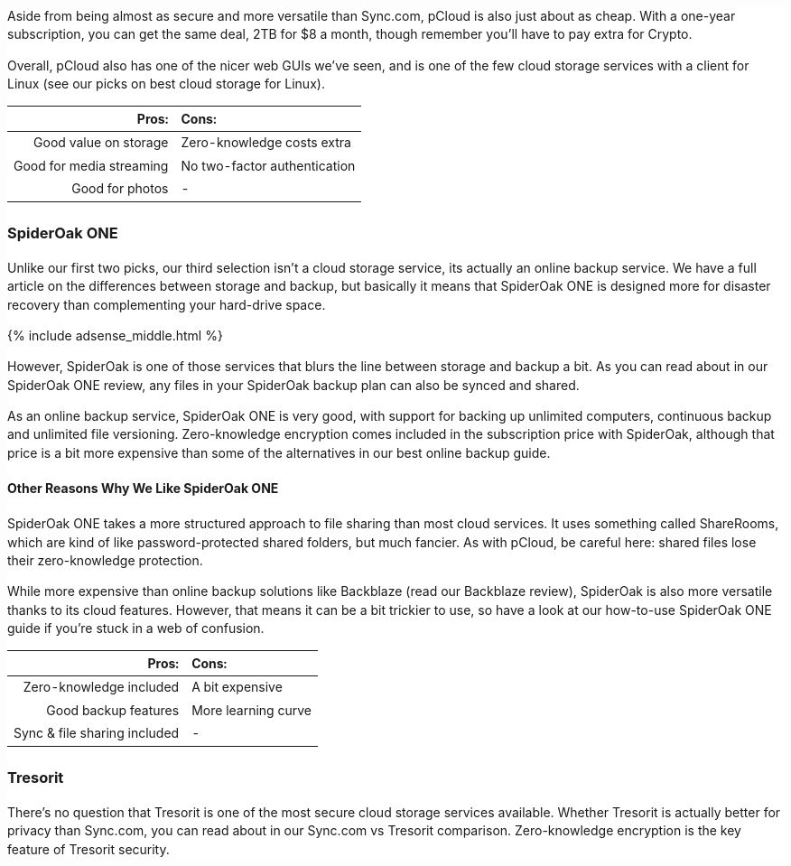 Aside from being almost as secure and more versatile than Sync.com, pCloud is also just about as cheap. With a one-year subscription, you can get the same deal, 2TB for $8 a month, though remember you’ll have to pay extra for Crypto.

Overall, pCloud also has one of the nicer web GUIs we’ve seen, and is one of the few cloud storage services with a client for Linux (see our picks on best cloud storage for Linux).

| Pros: | Cons: |
|---:|:---|
| Good value on storage | Zero-knowledge costs extra |
| Good for media streaming | No two-factor authentication |
| Good for photos | - |

### SpiderOak ONE

Unlike our first two picks, our third selection isn’t a cloud storage service, its actually an online backup service. We have a full article on the differences between storage and backup, but basically it means that SpiderOak ONE is designed more for disaster recovery than complementing your hard-drive space.

{% include adsense_middle.html %}

However, SpiderOak is one of those services that blurs the line between storage and backup a bit. As you can read about in our SpiderOak ONE review, any files in your SpiderOak backup plan can also be synced and shared.

As an online backup service, SpiderOak ONE is very good, with support for backing up unlimited computers, continuous backup and unlimited file versioning. Zero-knowledge encryption comes included in the subscription price with SpiderOak, although that price is a bit more expensive than some of the alternatives in our best online backup guide.

#### Other Reasons Why We Like SpiderOak ONE

SpiderOak ONE takes a more structured approach to file sharing than most cloud services. It uses something called ShareRooms, which are kind of like password-protected shared folders, but much fancier. As with pCloud, be careful here: shared files lose their zero-knowledge protection.

While more expensive than online backup solutions like Backblaze (read our Backblaze review), SpiderOak is also more versatile thanks to its cloud features. However, that means it can be a bit trickier to use, so have a look at our how-to-use SpiderOak ONE guide if you’re stuck in a web of confusion.

| Pros: | Cons: |
|---:|:---|
| Zero-knowledge included | A bit expensive |
| Good backup features | More learning curve |
| Sync & file sharing included | - |

### Tresorit

There’s no question that Tresorit is one of the most secure cloud storage services available. Whether Tresorit is actually better for privacy than Sync.com, you can read about in our Sync.com vs Tresorit comparison. Zero-knowledge encryption is the key feature of Tresorit security.
